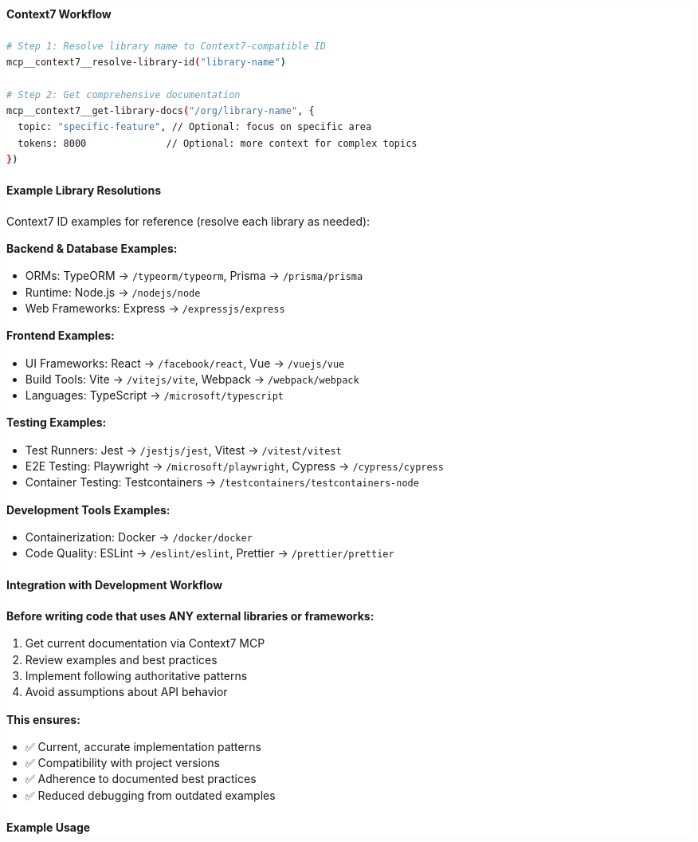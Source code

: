 #### Context7 Workflow

```bash
# Step 1: Resolve library name to Context7-compatible ID
mcp__context7__resolve-library-id("library-name")

# Step 2: Get comprehensive documentation
mcp__context7__get-library-docs("/org/library-name", {
  topic: "specific-feature", // Optional: focus on specific area
  tokens: 8000              // Optional: more context for complex topics
})
```

#### Example Library Resolutions

Context7 ID examples for reference (resolve each library as needed):

**Backend & Database Examples:**

- ORMs: TypeORM → `/typeorm/typeorm`, Prisma → `/prisma/prisma`
- Runtime: Node.js → `/nodejs/node`
- Web Frameworks: Express → `/expressjs/express`

**Frontend Examples:**

- UI Frameworks: React → `/facebook/react`, Vue → `/vuejs/vue`
- Build Tools: Vite → `/vitejs/vite`, Webpack → `/webpack/webpack`
- Languages: TypeScript → `/microsoft/typescript`

**Testing Examples:**

- Test Runners: Jest → `/jestjs/jest`, Vitest → `/vitest/vitest`
- E2E Testing: Playwright → `/microsoft/playwright`, Cypress → `/cypress/cypress`
- Container Testing: Testcontainers → `/testcontainers/testcontainers-node`

**Development Tools Examples:**

- Containerization: Docker → `/docker/docker`
- Code Quality: ESLint → `/eslint/eslint`, Prettier → `/prettier/prettier`

#### Integration with Development Workflow

**Before writing code that uses ANY external libraries or frameworks:**

1. Get current documentation via Context7 MCP
2. Review examples and best practices
3. Implement following authoritative patterns
4. Avoid assumptions about API behavior

**This ensures:**

- ✅ Current, accurate implementation patterns
- ✅ Compatibility with project versions
- ✅ Adherence to documented best practices
- ✅ Reduced debugging from outdated examples

#### Example Usage
